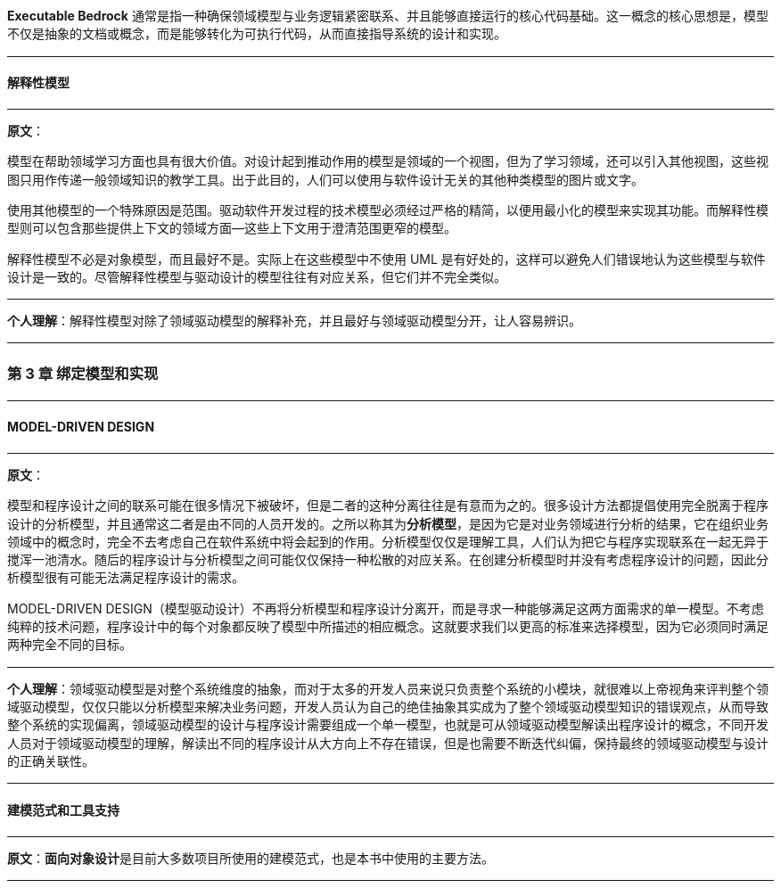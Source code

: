 **Executable Bedrock** 通常是指一种确保领域模型与业务逻辑紧密联系、并且能够直接运行的核心代码基础。这一概念的核心思想是，模型不仅是抽象的文档或概念，而是能够转化为可执行代码，从而直接指导系统的设计和实现。

---

#### 解释性模型

---

**原文**：

模型在帮助领域学习方面也具有很大价值。对设计起到推动作用的模型是领域的一个视图，但为了学习领域，还可以引入其他视图，这些视图只用作传递一般领域知识的教学工具。出于此目的，人们可以使用与软件设计无关的其他种类模型的图片或文字。

使用其他模型的一个特殊原因是范围。驱动软件开发过程的技术模型必须经过严格的精简，以便用最小化的模型来实现其功能。而解释性模型则可以包含那些提供上下文的领域方面—这些上下文用于澄清范围更窄的模型。

解释性模型不必是对象模型，而且最好不是。实际上在这些模型中不使用 UML 是有好处的，这样可以避免人们错误地认为这些模型与软件设计是一致的。尽管解释性模型与驱动设计的模型往往有对应关系，但它们并不完全类似。

---

**个人理解**：解释性模型对除了领域驱动模型的解释补充，并且最好与领域驱动模型分开，让人容易辨识。

------

### 第 3 章 绑定模型和实现

---

#### MODEL-DRIVEN DESIGN

---

**原文**：

模型和程序设计之间的联系可能在很多情况下被破坏，但是二者的这种分离往往是有意而为之的。很多设计方法都提倡使用完全脱离于程序设计的分析模型，并且通常这二者是由不同的人员开发的。之所以称其为**分析模型**，是因为它是对业务领域进行分析的结果，它在组织业务领域中的概念时，完全不去考虑自己在软件系统中将会起到的作用。分析模型仅仅是理解工具，人们认为把它与程序实现联系在一起无异于搅浑一池清水。随后的程序设计与分析模型之间可能仅仅保持一种松散的对应关系。在创建分析模型时并没有考虑程序设计的问题，因此分析模型很有可能无法满足程序设计的需求。

MODEL-DRIVEN DESIGN（模型驱动设计）不再将分析模型和程序设计分离开，而是寻求一种能够满足这两方面需求的单一模型。不考虑纯粹的技术问题，程序设计中的每个对象都反映了模型中所描述的相应概念。这就要求我们以更高的标准来选择模型，因为它必须同时满足两种完全不同的目标。

---

**个人理解**：领域驱动模型是对整个系统维度的抽象，而对于太多的开发人员来说只负责整个系统的小模块，就很难以上帝视角来评判整个领域驱动模型，仅仅只能以分析模型来解决业务问题，开发人员认为自己的绝佳抽象其实成为了整个领域驱动模型知识的错误观点，从而导致整个系统的实现偏离，领域驱动模型的设计与程序设计需要组成一个单一模型，也就是可从领域驱动模型解读出程序设计的概念，不同开发人员对于领域驱动模型的理解，解读出不同的程序设计从大方向上不存在错误，但是也需要不断迭代纠偏，保持最终的领域驱动模型与设计的正确关联性。

-------

#### 建模范式和工具支持

---

**原文**：**面向对象设计**是目前大多数项目所使用的建模范式，也是本书中使用的主要方法。

------
